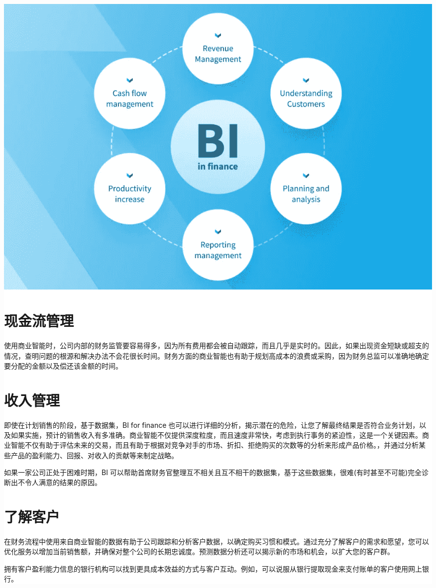 ![](img/f13f9b8d9a92e450a329ae564dd22473.png)

# 现金流管理

使用商业智能时，公司内部的财务监管要容易得多，因为所有费用都会被自动跟踪，而且几乎是实时的。因此，如果出现资金短缺或超支的情况，查明问题的根源和解决办法不会花很长时间。财务方面的商业智能也有助于规划高成本的浪费或采购，因为财务总监可以准确地确定要分配的金额以及偿还该金额的时间。

# 收入管理

即使在计划销售的阶段，基于数据集，BI for finance 也可以进行详细的分析，揭示潜在的危险，让您了解最终结果是否符合业务计划，以及如果实施，预计的销售收入有多准确。商业智能不仅提供深度粒度，而且速度非常快，考虑到执行事务的紧迫性，这是一个关键因素。商业智能不仅有助于评估未来的交易，而且有助于根据对竞争对手的市场、折扣、拒绝购买的次数等的分析来形成产品价格。，并通过分析某些产品的盈利能力、回报、对收入的贡献等来制定战略。

如果一家公司正处于困难时期，BI 可以帮助首席财务官整理互不相关且互不相干的数据集，基于这些数据集，很难(有时甚至不可能)完全诊断出不令人满意的结果的原因。

# 了解客户

在财务流程中使用来自商业智能的数据有助于公司跟踪和分析客户数据，以确定购买习惯和模式。通过充分了解客户的需求和愿望，您可以优化服务以增加当前销售额，并确保对整个公司的长期忠诚度。预测数据分析还可以揭示新的市场和机会，以扩大您的客户群。

拥有客户盈利能力信息的银行机构可以找到更具成本效益的方式与客户互动。例如，可以说服从银行提取现金来支付账单的客户使用网上银行。
